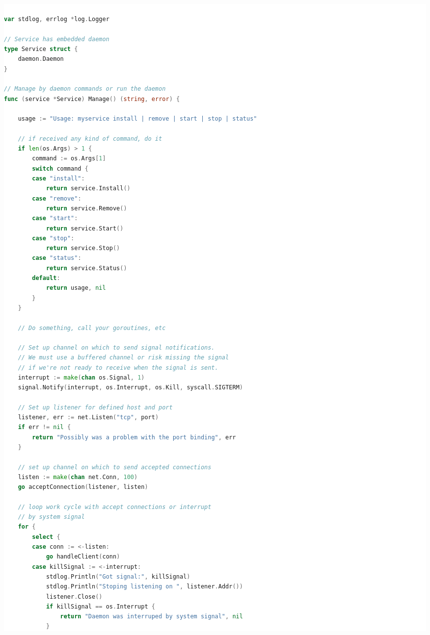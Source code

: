 ```go

var stdlog, errlog *log.Logger

// Service has embedded daemon
type Service struct {
    daemon.Daemon
}

// Manage by daemon commands or run the daemon
func (service *Service) Manage() (string, error) {

    usage := "Usage: myservice install | remove | start | stop | status"

    // if received any kind of command, do it
    if len(os.Args) > 1 {
        command := os.Args[1]
        switch command {
        case "install":
            return service.Install()
        case "remove":
            return service.Remove()
        case "start":
            return service.Start()
        case "stop":
            return service.Stop()
        case "status":
            return service.Status()
        default:
            return usage, nil
        }
    }

    // Do something, call your goroutines, etc

    // Set up channel on which to send signal notifications.
    // We must use a buffered channel or risk missing the signal
    // if we're not ready to receive when the signal is sent.
    interrupt := make(chan os.Signal, 1)
    signal.Notify(interrupt, os.Interrupt, os.Kill, syscall.SIGTERM)

    // Set up listener for defined host and port
    listener, err := net.Listen("tcp", port)
    if err != nil {
        return "Possibly was a problem with the port binding", err
    }

    // set up channel on which to send accepted connections
    listen := make(chan net.Conn, 100)
    go acceptConnection(listener, listen)

    // loop work cycle with accept connections or interrupt
    // by system signal
    for {
        select {
        case conn := <-listen:
            go handleClient(conn)
        case killSignal := <-interrupt:
            stdlog.Println("Got signal:", killSignal)
            stdlog.Println("Stoping listening on ", listener.Addr())
            listener.Close()
            if killSignal == os.Interrupt {
                return "Daemon was interruped by system signal", nil
            }
```